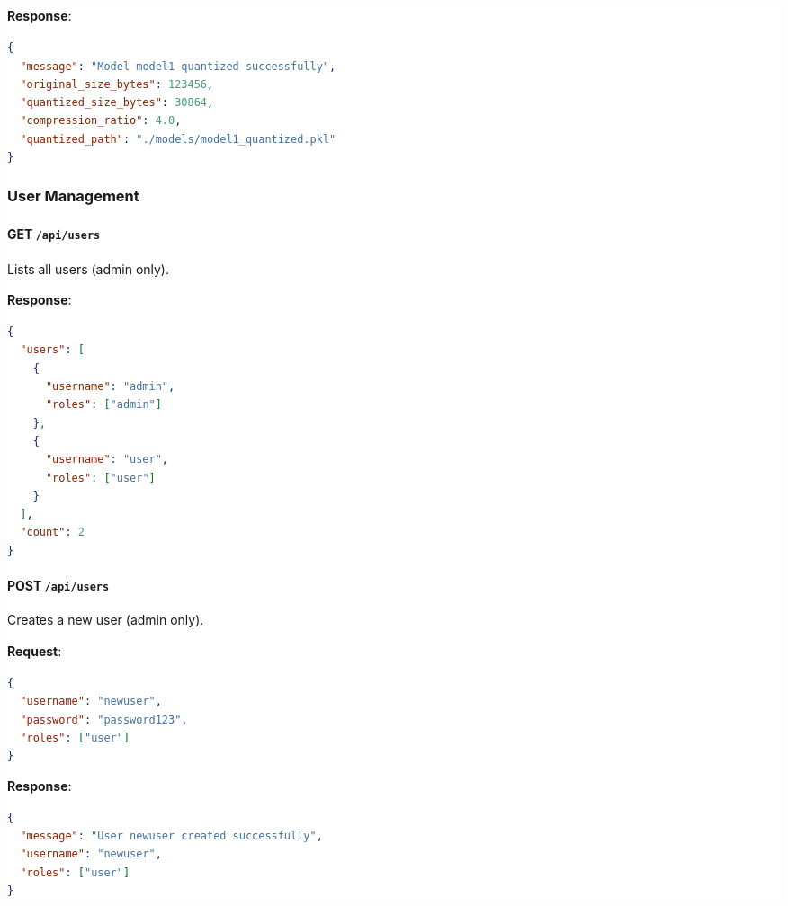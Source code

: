 **Response**:
```json
{
  "message": "Model model1 quantized successfully",
  "original_size_bytes": 123456,
  "quantized_size_bytes": 30864,
  "compression_ratio": 4.0,
  "quantized_path": "./models/model1_quantized.pkl"
}
```

### User Management

#### GET `/api/users`
Lists all users (admin only).

**Response**:
```json
{
  "users": [
    {
      "username": "admin",
      "roles": ["admin"]
    },
    {
      "username": "user",
      "roles": ["user"]
    }
  ],
  "count": 2
}
```

#### POST `/api/users`
Creates a new user (admin only).

**Request**:
```json
{
  "username": "newuser",
  "password": "password123",
  "roles": ["user"]
}
```

**Response**:
```json
{
  "message": "User newuser created successfully",
  "username": "newuser",
  "roles": ["user"]
}
```
